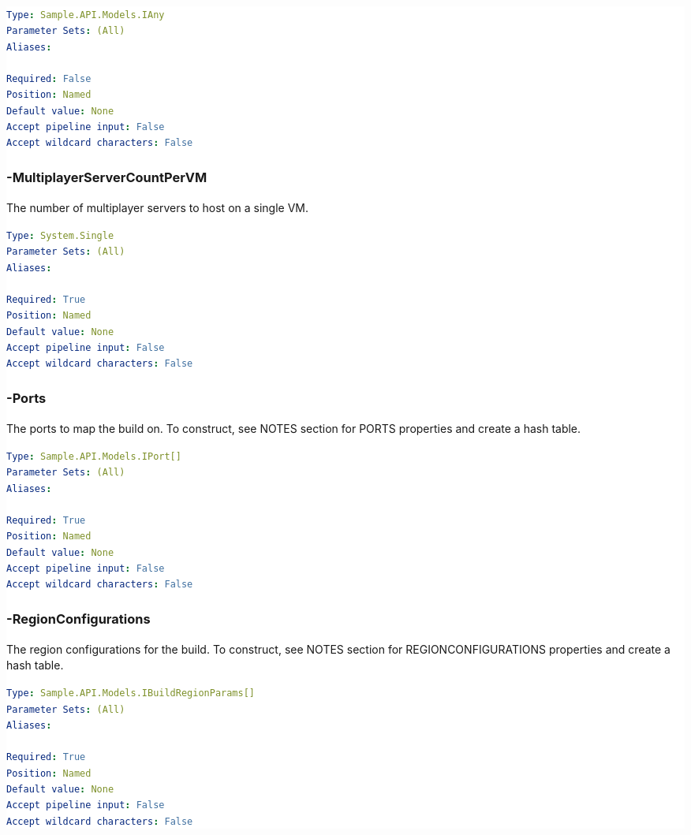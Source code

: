 ```yaml
Type: Sample.API.Models.IAny
Parameter Sets: (All)
Aliases:

Required: False
Position: Named
Default value: None
Accept pipeline input: False
Accept wildcard characters: False
```

### -MultiplayerServerCountPerVM
The number of multiplayer servers to host on a single VM.

```yaml
Type: System.Single
Parameter Sets: (All)
Aliases:

Required: True
Position: Named
Default value: None
Accept pipeline input: False
Accept wildcard characters: False
```

### -Ports
The ports to map the build on.
To construct, see NOTES section for PORTS properties and create a hash table.

```yaml
Type: Sample.API.Models.IPort[]
Parameter Sets: (All)
Aliases:

Required: True
Position: Named
Default value: None
Accept pipeline input: False
Accept wildcard characters: False
```

### -RegionConfigurations
The region configurations for the build.
To construct, see NOTES section for REGIONCONFIGURATIONS properties and create a hash table.

```yaml
Type: Sample.API.Models.IBuildRegionParams[]
Parameter Sets: (All)
Aliases:

Required: True
Position: Named
Default value: None
Accept pipeline input: False
Accept wildcard characters: False
```
